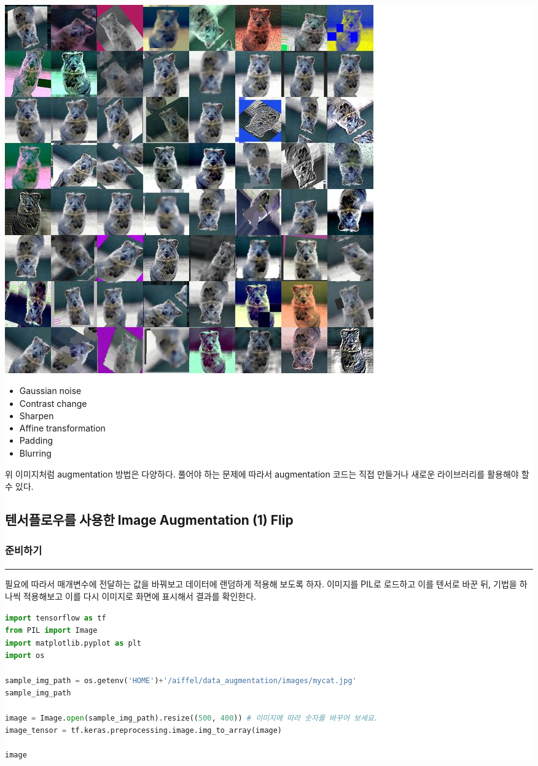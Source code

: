 ![images09.png](./images/images09.png)

- Gaussian noise
- Contrast change
- Sharpen
- Affine transformation
- Padding
- Blurring

위 이미지처럼 augmentation 방법은 다양하다. 풀어야 하는 문제에 따라서 augmentation 코드는 직접 만들거나 새로운 라이브러리를 활용해야 할 수 있다.

## 텐서플로우를 사용한 Image Augmentation (1) Flip

### 준비하기

---

필요에 따라서 매개변수에 전달하는 값을 바꿔보고 데이터에 랜덤하게 적용해 보도록 하자. 이미지를 PIL로 로드하고 이를 텐서로 바꾼 뒤, 기법을 하나씩 적용해보고 이를 다시 이미지로 화면에 표시해서 결과를 확인한다.

```python
import tensorflow as tf
from PIL import Image
import matplotlib.pyplot as plt
import os

sample_img_path = os.getenv('HOME')+'/aiffel/data_augmentation/images/mycat.jpg'
sample_img_path

image = Image.open(sample_img_path).resize((500, 400)) # 이미지에 따라 숫자를 바꾸어 보세요.
image_tensor = tf.keras.preprocessing.image.img_to_array(image)

image
```
